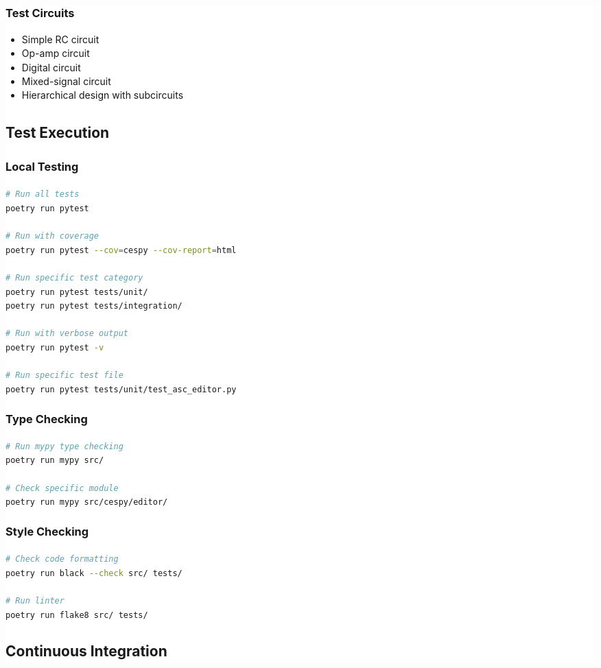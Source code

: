 ### Test Circuits

- Simple RC circuit
- Op-amp circuit
- Digital circuit
- Mixed-signal circuit
- Hierarchical design with subcircuits

## Test Execution

### Local Testing

```bash
# Run all tests
poetry run pytest

# Run with coverage
poetry run pytest --cov=cespy --cov-report=html

# Run specific test category
poetry run pytest tests/unit/
poetry run pytest tests/integration/

# Run with verbose output
poetry run pytest -v

# Run specific test file
poetry run pytest tests/unit/test_asc_editor.py
```

### Type Checking

```bash
# Run mypy type checking
poetry run mypy src/

# Check specific module
poetry run mypy src/cespy/editor/
```

### Style Checking

```bash
# Check code formatting
poetry run black --check src/ tests/

# Run linter
poetry run flake8 src/ tests/
```

## Continuous Integration

